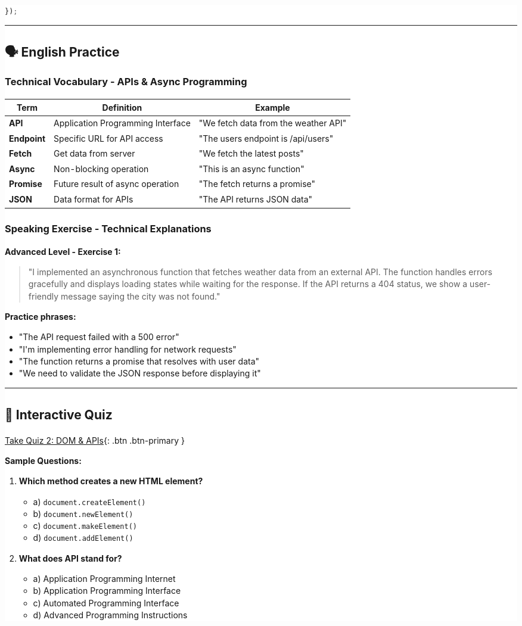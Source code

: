 ```javascript
});
```

---

## 🗣️ English Practice

### Technical Vocabulary - APIs & Async Programming

| Term | Definition | Example |
|------|------------|---------|
| **API** | Application Programming Interface | "We fetch data from the weather API" |
| **Endpoint** | Specific URL for API access | "The users endpoint is /api/users" |
| **Fetch** | Get data from server | "We fetch the latest posts" |
| **Async** | Non-blocking operation | "This is an async function" |
| **Promise** | Future result of async operation | "The fetch returns a promise" |
| **JSON** | Data format for APIs | "The API returns JSON data" |

### Speaking Exercise - Technical Explanations

**Advanced Level - Exercise 1:**
> "I implemented an asynchronous function that fetches weather data from an external API. The function handles errors gracefully and displays loading states while waiting for the response. If the API returns a 404 status, we show a user-friendly message saying the city was not found."

**Practice phrases:**
- "The API request failed with a 500 error"
- "I'm implementing error handling for network requests"
- "The function returns a promise that resolves with user data"
- "We need to validate the JSON response before displaying it"

---

## 🧠 Interactive Quiz

[Take Quiz 2: DOM & APIs](/h5p/fs-quiz2/){: .btn .btn-primary }

**Sample Questions:**

1. **Which method creates a new HTML element?**
   - a) `document.createElement()`
   - b) `document.newElement()`
   - c) `document.makeElement()`
   - d) `document.addElement()`

2. **What does API stand for?**
   - a) Application Programming Internet
   - b) Application Programming Interface
   - c) Automated Programming Interface
   - d) Advanced Programming Instructions
